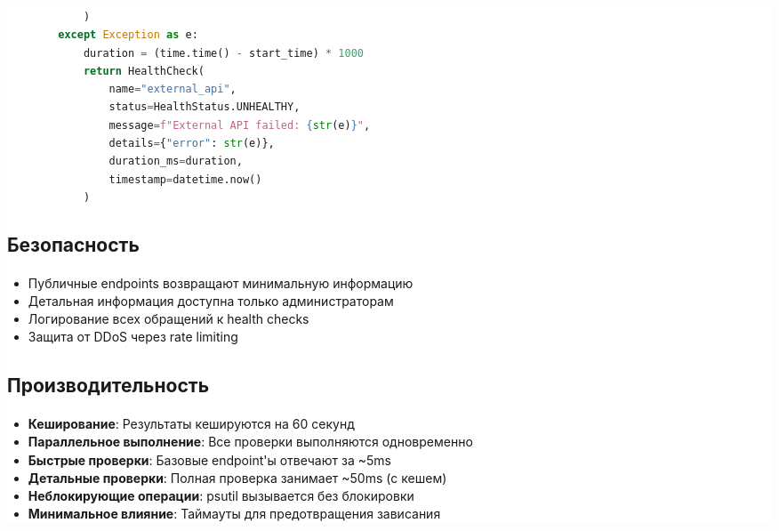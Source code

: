 ```python
            )
        except Exception as e:
            duration = (time.time() - start_time) * 1000
            return HealthCheck(
                name="external_api",
                status=HealthStatus.UNHEALTHY,
                message=f"External API failed: {str(e)}",
                details={"error": str(e)},
                duration_ms=duration,
                timestamp=datetime.now()
            )
```

## Безопасность

- Публичные endpoints возвращают минимальную информацию
- Детальная информация доступна только администраторам
- Логирование всех обращений к health checks
- Защита от DDoS через rate limiting

## Производительность

- **Кеширование**: Результаты кешируются на 60 секунд
- **Параллельное выполнение**: Все проверки выполняются одновременно
- **Быстрые проверки**: Базовые endpoint'ы отвечают за ~5ms
- **Детальные проверки**: Полная проверка занимает ~50ms (с кешем)
- **Неблокирующие операции**: psutil вызывается без блокировки
- **Минимальное влияние**: Таймауты для предотвращения зависания 